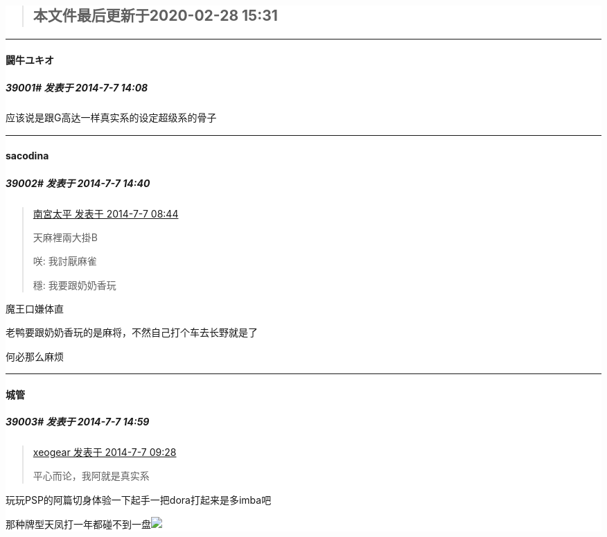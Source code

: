 > ## **本文件最后更新于2020-02-28 15:31** 



*****

####  闘牛ユキオ  
##### 39001#       发表于 2014-7-7 14:08




应该说是跟G高达一样真实系的设定超级系的骨子







*****

####  sacodina  
##### 39002#       发表于 2014-7-7 14:40



<blockquote><a href="httphttps://bbs.saraba1st.com/2b/forum.php?mod=redirect&amp;goto=findpost&amp;pid=25993754&amp;ptid=821720" target="_blank">南宮太平 发表于 2014-7-7 08:44</a>

天麻裡兩大掛B

咲: 我討厭麻雀

穩: 我要跟奶奶香玩</blockquote>
魔王口嫌体直

老鸭要跟奶奶香玩的是麻将，不然自己打个车去长野就是了

何必那么麻烦







*****

####  城管  
##### 39003#       发表于 2014-7-7 14:59



<blockquote><a href="httphttps://bbs.saraba1st.com/2b/forum.php?mod=redirect&amp;goto=findpost&amp;pid=25994249&amp;ptid=821720" target="_blank">xeogear 发表于 2014-7-7 09:28</a>

平心而论，我阿就是真实系</blockquote>
玩玩PSP的阿篇切身体验一下起手一把dora打起来是多imba吧


那种牌型天凤打一年都碰不到一盘<img src="https://static.saraba1st.com/image/smiley/dym/155.gif" referrerpolicy="no-referrer">





